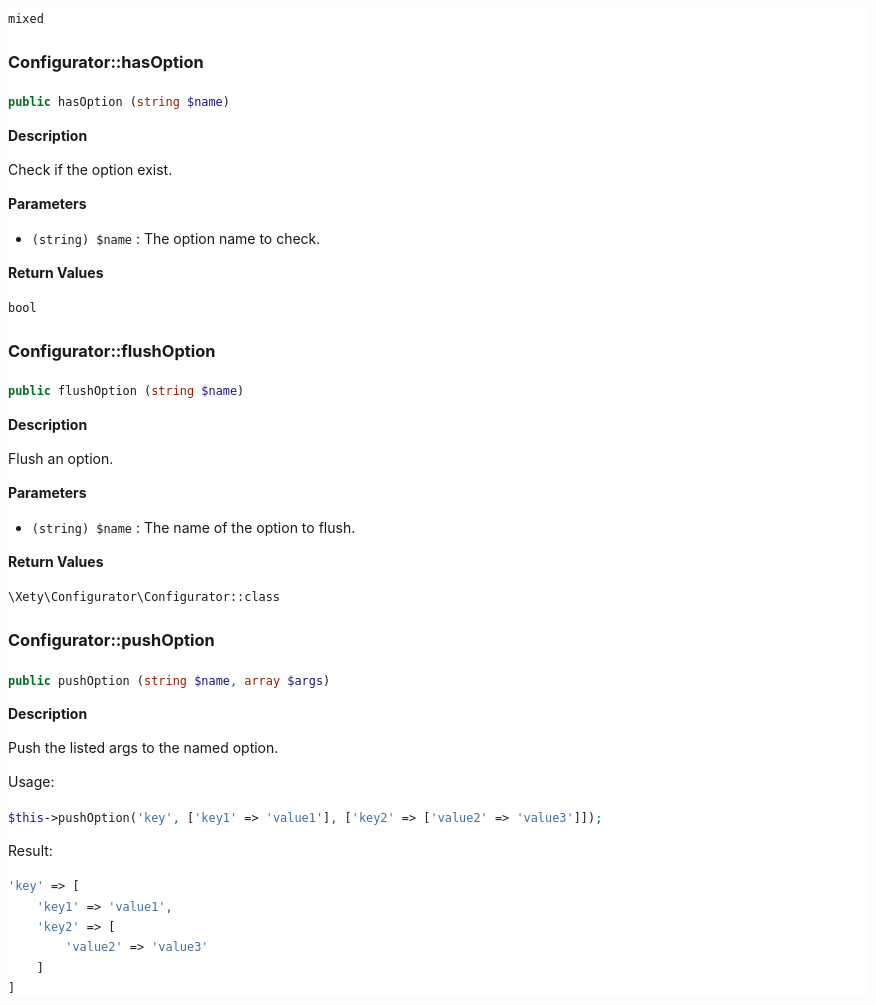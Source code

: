 `mixed`





### Configurator::hasOption
```php
public hasOption (string $name)
```

**Description**

Check if the option exist.


**Parameters**

* `(string) $name` : The option name to check.

**Return Values**

`bool`





### Configurator::flushOption
```php
public flushOption (string $name)
```

**Description**

Flush an option.


**Parameters**

* `(string) $name` : The name of the option to flush.

**Return Values**

`\Xety\Configurator\Configurator::class`





### Configurator::pushOption
```php
public pushOption (string $name, array $args)
```

**Description**

Push the listed args to the named option.

Usage:
```php
$this->pushOption('key', ['key1' => 'value1'], ['key2' => ['value2' => 'value3']]);
```
Result:
```php
'key' => [
    'key1' => 'value1',
    'key2' => [
        'value2' => 'value3'
    ]
]
```
